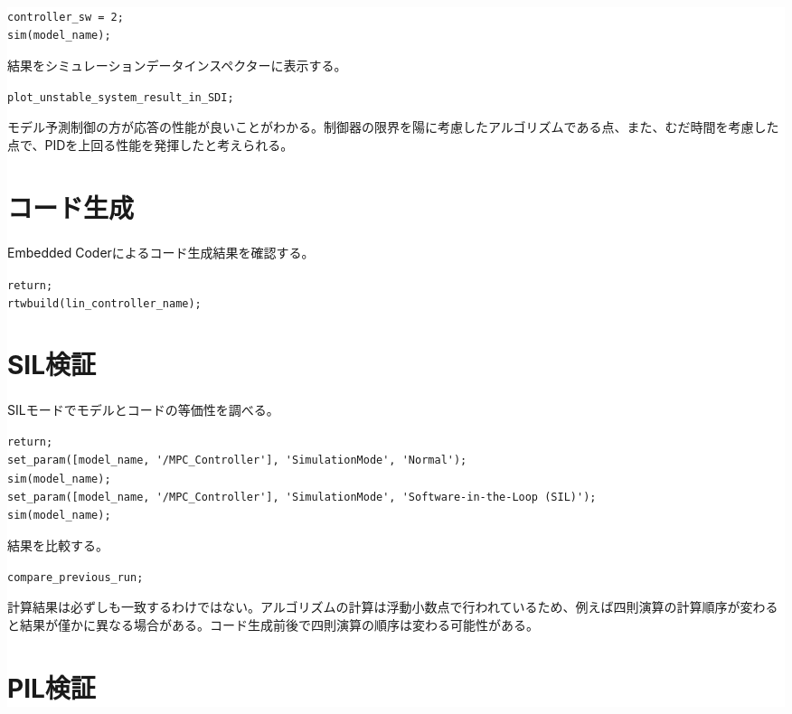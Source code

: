 
```matlab:Code
controller_sw = 2;
sim(model_name);
```



結果をシミュレーションデータインスペクターに表示する。



```matlab:Code
plot_unstable_system_result_in_SDI;
```



モデル予測制御の方が応答の性能が良いことがわかる。制御器の限界を陽に考慮したアルゴリズムである点、また、むだ時間を考慮した点で、PIDを上回る性能を発揮したと考えられる。


# コード生成


Embedded Coderによるコード生成結果を確認する。



```matlab:Code
return;
rtwbuild(lin_controller_name);
```

# SIL検証


SILモードでモデルとコードの等価性を調べる。



```matlab:Code
return;
set_param([model_name, '/MPC_Controller'], 'SimulationMode', 'Normal');
sim(model_name);
set_param([model_name, '/MPC_Controller'], 'SimulationMode', 'Software-in-the-Loop (SIL)');
sim(model_name);
```



結果を比較する。



```matlab:Code
compare_previous_run;
```



計算結果は必ずしも一致するわけではない。アルゴリズムの計算は浮動小数点で行われているため、例えば四則演算の計算順序が変わると結果が僅かに異なる場合がある。コード生成前後で四則演算の順序は変わる可能性がある。


# PIL検証
